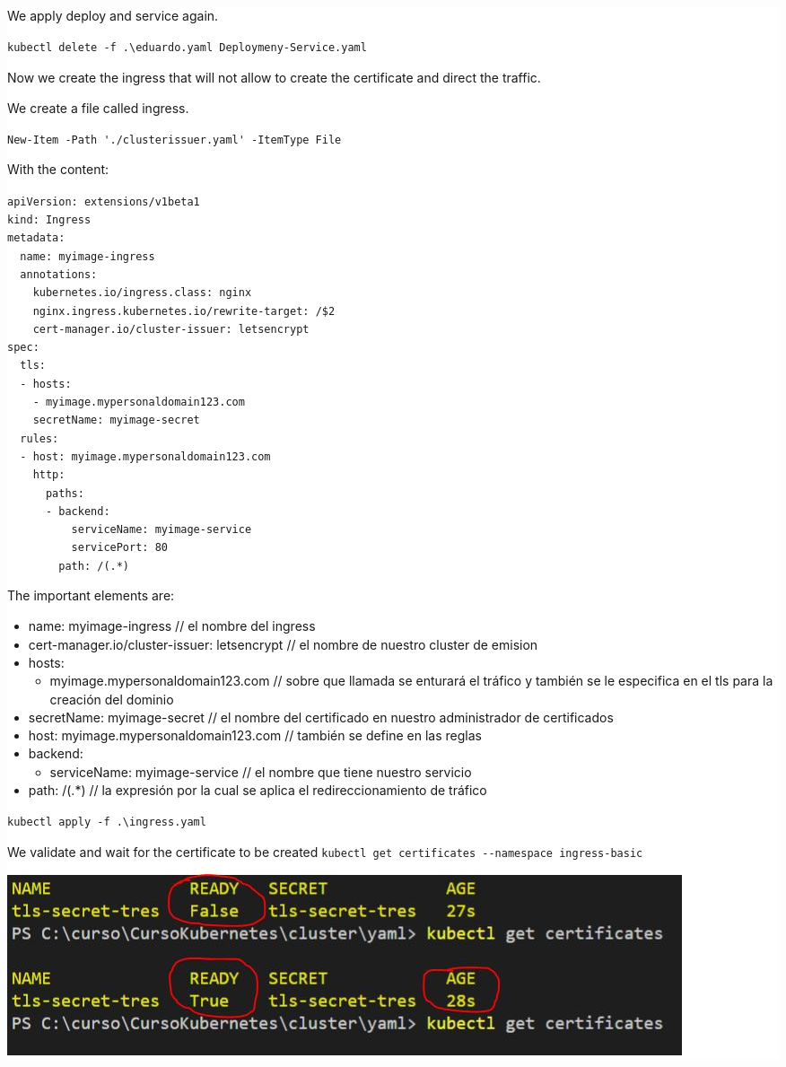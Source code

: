 We apply deploy and service again.

`kubectl delete -f .\eduardo.yaml Deploymeny-Service.yaml`

Now we create the ingress that will not allow to create the certificate and direct the traffic.

We create a file called ingress.

`New-Item -Path './clusterissuer.yaml' -ItemType File`

With the content:
```
apiVersion: extensions/v1beta1
kind: Ingress
metadata:
  name: myimage-ingress
  annotations:
    kubernetes.io/ingress.class: nginx
    nginx.ingress.kubernetes.io/rewrite-target: /$2
    cert-manager.io/cluster-issuer: letsencrypt
spec:
  tls:
  - hosts:
    - myimage.mypersonaldomain123.com
    secretName: myimage-secret
  rules:
  - host: myimage.mypersonaldomain123.com
    http:
      paths:
      - backend:
          serviceName: myimage-service
          servicePort: 80
        path: /(.*)
```

The important elements are:

* name: myimage-ingress // el nombre del ingress
* cert-manager.io/cluster-issuer: letsencrypt // el nombre de nuestro cluster de emision
* hosts:
	* myimage.mypersonaldomain123.com // sobre que llamada se enturará el tráfico y también se le especifica en el tls para la creación del dominio
* secretName: myimage-secret // el nombre del certificado en nuestro administrador de certificados
* host: myimage.mypersonaldomain123.com // también se define en las reglas
*  backend:
	* serviceName: myimage-service // el nombre que tiene nuestro servicio
* path: /(.*) // la expresión por la cual se aplica el redireccionamiento de tráfico


`kubectl apply -f .\ingress.yaml`


We validate and wait for the certificate to be created
`kubectl get certificates --namespace ingress-basic`

![](https://github.com/internetgdl/KubernetesAzure/blob/master/images/27.JPG?raw=true)
